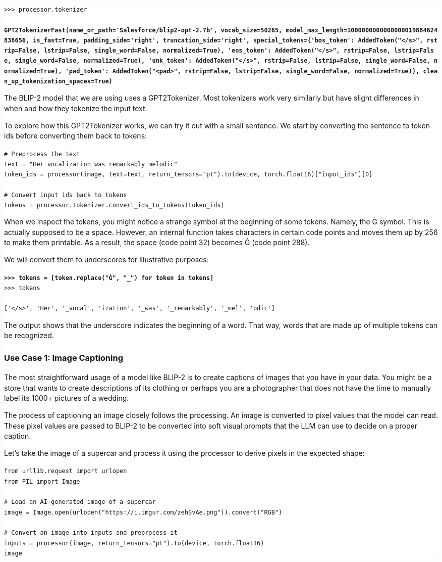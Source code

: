 <pre><code>>>> processor.tokenizer
 
<strong>GPT2TokenizerFast(name_or_path='Salesforce/blip2-opt-2.7b', vocab_size=50265, model_max_length=1000000000000000019884624838656, is_fast=True, padding_side='right', truncation_side='right', special_tokens={'bos_token': AddedToken("&#x3C;/s>", rstrip=False, lstrip=False, single_word=False, normalized=True), 'eos_token': AddedToken("&#x3C;/s>", rstrip=False, lstrip=False, single_word=False, normalized=True), 'unk_token': AddedToken("&#x3C;/s>", rstrip=False, lstrip=False, single_word=False, normalized=True), 'pad_token': AddedToken("&#x3C;pad>", rstrip=False, lstrip=False, single_word=False, normalized=True)}, clean_up_tokenization_spaces=True)
</strong></code></pre>

The BLIP-2 model that we are using uses a GPT2Tokenizer. Most tokenizers work very similarly but have slight differences in when and how they tokenize the input text.

To explore how this GPT2Tokenizer works, we can try it out with a small sentence. We start by converting the sentence to token ids before converting them back to tokens:

```
# Preprocess the text
text = "Her vocalization was remarkably melodic"
token_ids = processor(image, text=text, return_tensors="pt").to(device, torch.float16)["input_ids"][0]
 
# Convert input ids back to tokens
tokens = processor.tokenizer.convert_ids_to_tokens(token_ids)
```

When we inspect the tokens, you might notice a strange symbol at the beginning of some tokens. Namely, the Ġ symbol. This is actually supposed to be a space. However, an internal function takes characters in certain code points and moves them up by 256 to make them printable. As a result, the space (code point 32) becomes Ġ (code point 288).

We will convert them to underscores for illustrative purposes:

<pre><code><strong>>>> tokens = [token.replace("Ġ", "_") for token in tokens]
</strong>>>> tokens
 
['&#x3C;/s>', 'Her', '_vocal', 'ization', '_was', '_remarkably', '_mel', 'odic']
</code></pre>

The output shows that the underscore indicates the beginning of a word. That way, words that are made up of multiple tokens can be recognized.

### Use Case 1: Image Captioning

The most straightforward usage of a model like BLIP-2 is to create captions of images that you have in your data. You might be a store that wants to create descriptions of its clothing or perhaps you are a photographer that does not have the time to manually label its 1000+ pictures of a wedding.

The process of captioning an image closely follows the processing. An image is converted to pixel values that the model can read. These pixel values are passed to BLIP-2 to be converted into soft visual prompts that the LLM can use to decide on a proper caption.

Let’s take the image of a supercar and process it using the processor to derive pixels in the expected shape:

```
from urllib.request import urlopen
from PIL import Image
 
# Load an AI-generated image of a supercar
image = Image.open(urlopen("https://i.imgur.com/zehSvAe.png")).convert("RGB")
 
# Convert an image into inputs and preprocess it
inputs = processor(image, return_tensors="pt").to(device, torch.float16)
image
```
